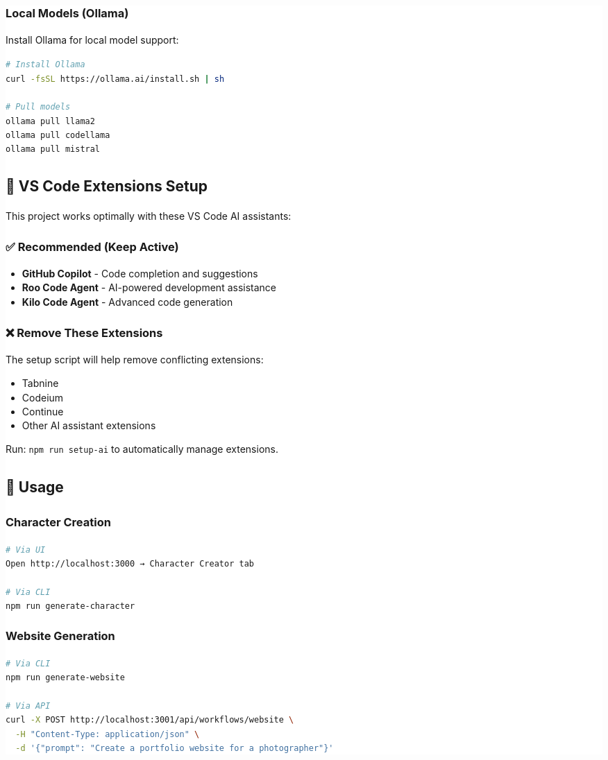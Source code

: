### Local Models (Ollama)
Install Ollama for local model support:
```bash
# Install Ollama
curl -fsSL https://ollama.ai/install.sh | sh

# Pull models
ollama pull llama2
ollama pull codellama
ollama pull mistral
```

## 📱 VS Code Extensions Setup

This project works optimally with these VS Code AI assistants:

### ✅ Recommended (Keep Active)
- **GitHub Copilot** - Code completion and suggestions
- **Roo Code Agent** - AI-powered development assistance  
- **Kilo Code Agent** - Advanced code generation

### ❌ Remove These Extensions
The setup script will help remove conflicting extensions:
- Tabnine
- Codeium
- Continue
- Other AI assistant extensions

Run: `npm run setup-ai` to automatically manage extensions.

## 🎯 Usage

### Character Creation
```bash
# Via UI
Open http://localhost:3000 → Character Creator tab

# Via CLI
npm run generate-character
```

### Website Generation
```bash
# Via CLI
npm run generate-website

# Via API
curl -X POST http://localhost:3001/api/workflows/website \
  -H "Content-Type: application/json" \
  -d '{"prompt": "Create a portfolio website for a photographer"}'
```
